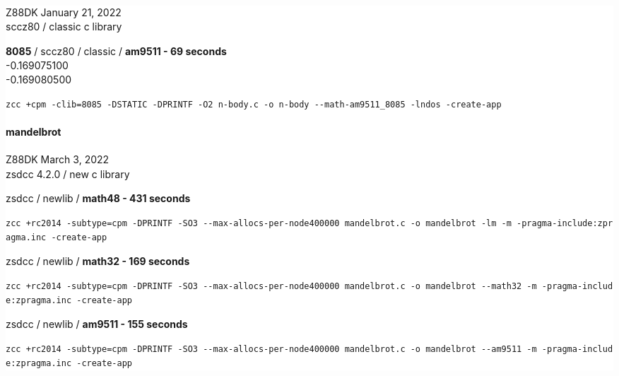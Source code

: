 Z88DK January 21, 2022<br>
sccz80 / classic c library

**8085** / sccz80 / classic / **am9511 - 69 seconds**<br>
-0.169075100<br>
-0.169080500

`zcc +cpm -clib=8085 -DSTATIC -DPRINTF -O2 n-body.c -o n-body --math-am9511_8085 -lndos -create-app`


#### mandelbrot

Z88DK March 3, 2022<br>
zsdcc 4.2.0 / new c library

zsdcc / newlib / **math48 - 431 seconds**

`zcc +rc2014 -subtype=cpm -DPRINTF -SO3 --max-allocs-per-node400000 mandelbrot.c -o mandelbrot -lm -m -pragma-include:zpragma.inc -create-app`

zsdcc / newlib / **math32 - 169 seconds**

`zcc +rc2014 -subtype=cpm -DPRINTF -SO3 --max-allocs-per-node400000 mandelbrot.c -o mandelbrot --math32 -m -pragma-include:zpragma.inc -create-app`

zsdcc / newlib / **am9511 - 155 seconds**

`zcc +rc2014 -subtype=cpm -DPRINTF -SO3 --max-allocs-per-node400000 mandelbrot.c -o mandelbrot --am9511 -m -pragma-include:zpragma.inc -create-app`

